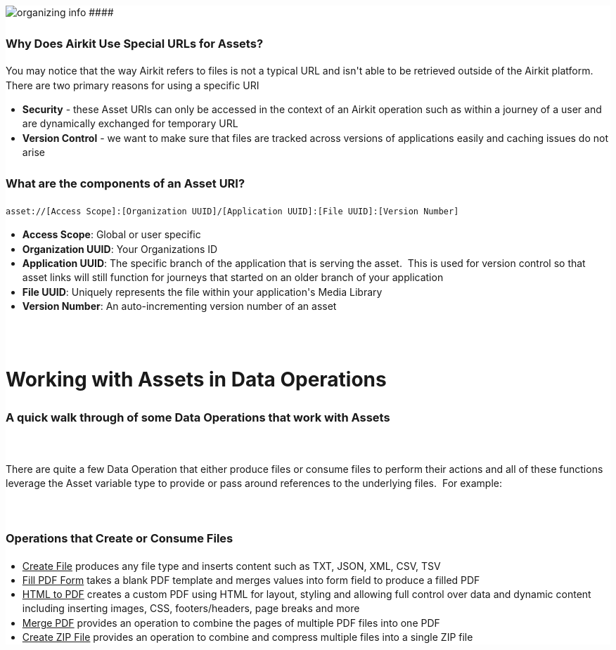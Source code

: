 
<img src="./assets_v1714/working-with-files-and-media-v1714-3.gif" alt="organizing info" style="max-width: 350px; width:100%;"/>
#### 


### Why Does Airkit Use Special URLs for Assets?


You may notice that the way Airkit refers to files is not a typical URL and isn't able to be retrieved outside of the Airkit platform.  There are two primary reasons for using a specific URI



* **Security** - these Asset URIs can only be accessed in the context of an Airkit operation such as within a journey of a user and are dynamically exchanged for temporary URL
* **Version Control** - we want to make sure that files are tracked across versions of applications easily and caching issues do not arise


### What are the components of an Asset URI?

`asset://[Access Scope]:[Organization UUID]/[Application UUID]:[File UUID]:[Version Number]`
* **Access Scope**: Global or user specific
* **Organization UUID**: Your Organizations ID
* **Application UUID**: The specific branch of the application that is serving the asset.  This is used for version control so that asset links will still function for journeys that started on an older branch of your application
* **File UUID**: Uniquely represents the file within your application's Media Library
* **Version Number**: An auto-incrementing version number of an asset



 


Working with Assets in Data Operations
=====================================


### A quick walk through of some Data Operations that work with Assets



 


There are quite a few Data Operation that either produce files or consume files to perform their actions and all of these functions leverage the Asset variable type to provide or pass around references to the underlying files.  For example:


 


### Operations that Create or Consume Files


* [Create File](https://support.airkit.com/reference/the-create-file-data-operation) produces any file type and inserts content such as TXT, JSON, XML, CSV, TSV
* [Fill PDF Form](https://support.airkit.com/reference/the-fill-pdf-form-data-operation) takes a blank PDF template and merges values into form field to produce a filled PDF
* [HTML to PDF](https://support.airkit.com/reference/the-html-to-pdf-data-operation) creates a custom PDF using HTML for layout, styling and allowing full control over data and dynamic content including inserting images, CSS, footers/headers, page breaks and more
* [Merge PDF](https://support.airkit.com/reference/the-merge-pdf-data-operation) provides an operation to combine the pages of multiple PDF files into one PDF
* [Create ZIP File](https://support.airkit.com/reference/the-zip-file-data-operation) provides an operation to combine and compress multiple files into a single ZIP file
